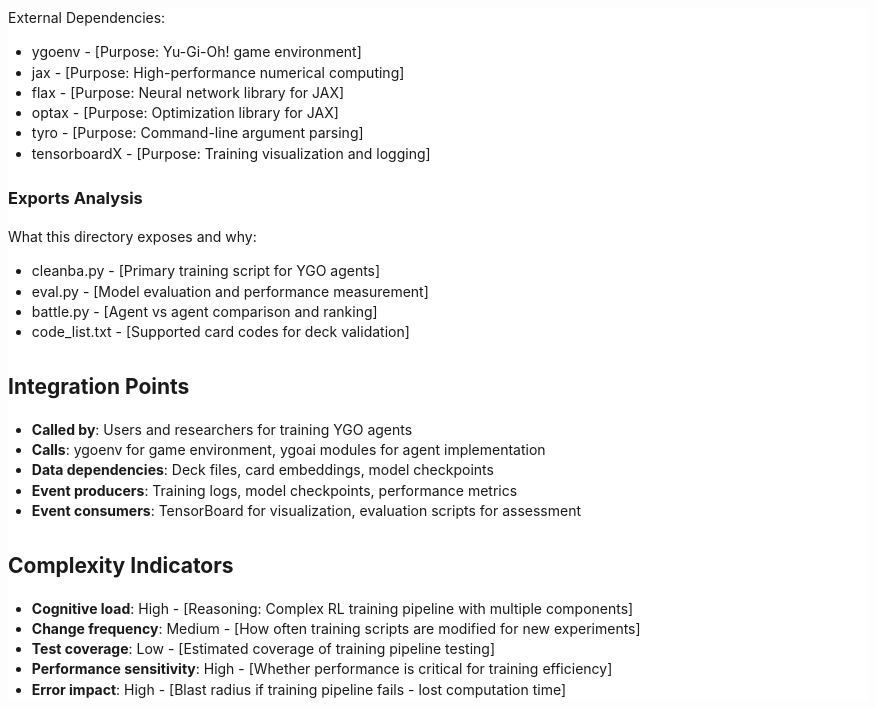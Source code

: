 External Dependencies:
- ygoenv - [Purpose: Yu-Gi-Oh! game environment]
- jax - [Purpose: High-performance numerical computing]
- flax - [Purpose: Neural network library for JAX]
- optax - [Purpose: Optimization library for JAX]
- tyro - [Purpose: Command-line argument parsing]
- tensorboardX - [Purpose: Training visualization and logging]

### Exports Analysis

What this directory exposes and why:
- cleanba.py - [Primary training script for YGO agents]
- eval.py - [Model evaluation and performance measurement]
- battle.py - [Agent vs agent comparison and ranking]
- code_list.txt - [Supported card codes for deck validation]

## Integration Points

- **Called by**: Users and researchers for training YGO agents
- **Calls**: ygoenv for game environment, ygoai modules for agent implementation
- **Data dependencies**: Deck files, card embeddings, model checkpoints
- **Event producers**: Training logs, model checkpoints, performance metrics
- **Event consumers**: TensorBoard for visualization, evaluation scripts for assessment

## Complexity Indicators

- **Cognitive load**: High - [Reasoning: Complex RL training pipeline with multiple components]
- **Change frequency**: Medium - [How often training scripts are modified for new experiments]
- **Test coverage**: Low - [Estimated coverage of training pipeline testing]
- **Performance sensitivity**: High - [Whether performance is critical for training efficiency]
- **Error impact**: High - [Blast radius if training pipeline fails - lost computation time] 